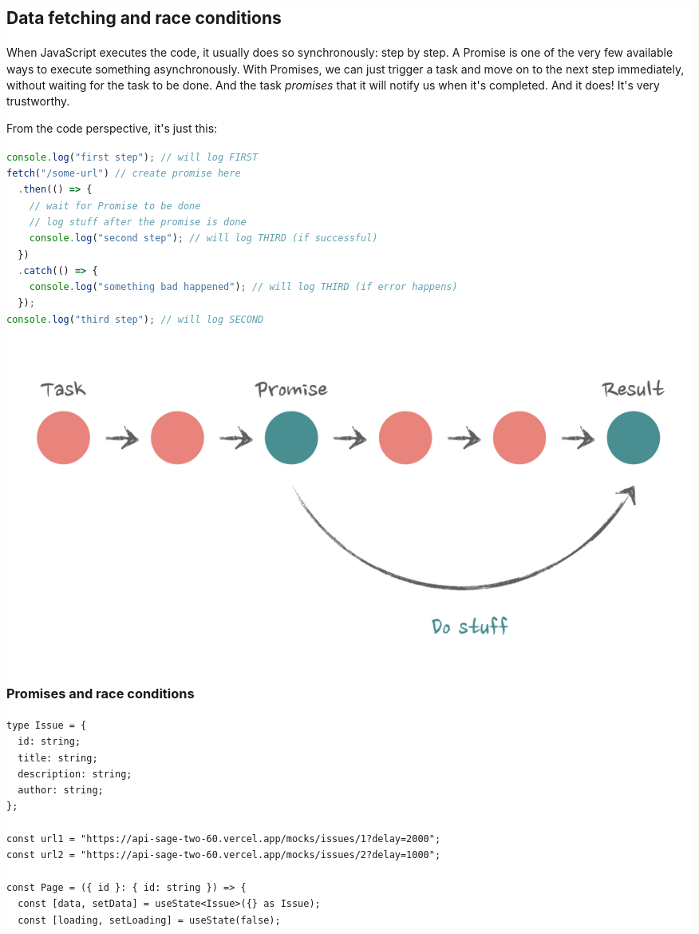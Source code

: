 ## Data fetching and race conditions

When JavaScript executes the
code, it usually does so synchronously: step by step. A Promise is one of
the very few available ways to execute something asynchronously. With
Promises, we can just trigger a task and move on to the next step
immediately, without waiting for the task to be done. And the task _promises_ that it will notify us when it's completed. And it does! It's very
trustworthy.

From the code perspective, it's just this:

```js
console.log("first step"); // will log FIRST
fetch("/some-url") // create promise here
  .then(() => {
    // wait for Promise to be done
    // log stuff after the promise is done
    console.log("second step"); // will log THIRD (if successful)
  })
  .catch(() => {
    console.log("something bad happened"); // will log THIRD (if error happens)
  });
console.log("third step"); // will log SECOND
```

![img_4.png](img_4.png)

### Promises and race conditions

```tsx
type Issue = {
  id: string;
  title: string;
  description: string;
  author: string;
};

const url1 = "https://api-sage-two-60.vercel.app/mocks/issues/1?delay=2000";
const url2 = "https://api-sage-two-60.vercel.app/mocks/issues/2?delay=1000";

const Page = ({ id }: { id: string }) => {
  const [data, setData] = useState<Issue>({} as Issue);
  const [loading, setLoading] = useState(false);
```